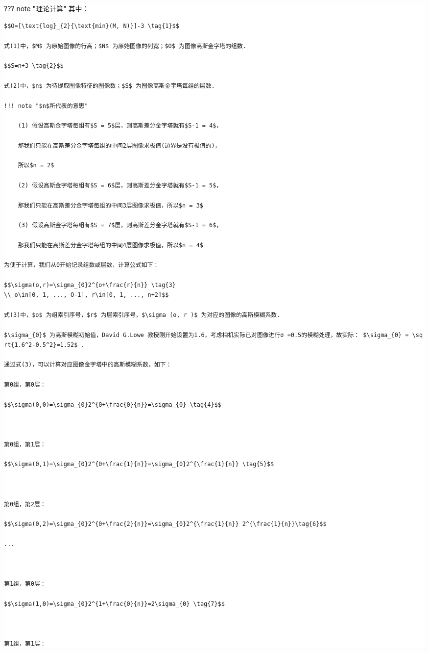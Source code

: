 ??? note "理论计算"
    其中：

    $$O=[\text{log}_{2}{\text{min}(M, N)}]-3 \tag{1}$$

    式(1)中，$M$ 为原始图像的行高；$N$ 为原始图像的列宽；$O$ 为图像高斯金字塔的组数.

    $$S=n+3 \tag{2}$$

    式(2)中，$n$ 为待提取图像特征的图像数；$S$ 为图像高斯金字塔每组的层数.

    !!! note "$n$所代表的意思"
    
        (1) 假设高斯金字塔每组有$S = 5$层，则高斯差分金字塔就有$S-1 = 4$，
        
        那我们只能在高斯差分金字塔每组的中间2层图像求极值(边界是没有极值的)，
        
        所以$n = 2$

        (2) 假设高斯金字塔每组有$S = 6$层，则高斯差分金字塔就有$S-1 = 5$，
        
        那我们只能在高斯差分金字塔每组的中间3层图像求极值，所以$n = 3$

        (3) 假设高斯金字塔每组有$S = 7$层，则高斯差分金字塔就有$S-1 = 6$，
        
        那我们只能在高斯差分金字塔每组的中间4层图像求极值，所以$n = 4$
    
    为便于计算，我们从0开始记录组数或层数，计算公式如下：
    
    $$\sigma(o,r)=\sigma_{0}2^{o+\frac{r}{n}} \tag{3}
    \\ o\in[0, 1, ..., O-1], r\in[0, 1, ..., n+2]$$

    式(3)中，$o$ 为组索引序号，$r$ 为层索引序号，$\sigma (o, r )$ 为对应的图像的高斯模糊系数.

    $\sigma_{0}$ 为高斯模糊初始值，David G.Lowe 教授刚开始设置为1.6，考虑相机实际已对图像进行σ =0.5的模糊处理，故实际： $\sigma_{0} = \sqrt{1.6^2-0.5^2}=1.52$ .

    通过式(3)，可以计算对应图像金字塔中的高斯模糊系数，如下：

    第0组，第0层：

    $$\sigma(0,0)=\sigma_{0}2^{0+\frac{0}{n}}=\sigma_{0} \tag{4}$$



    第0组，第1层：

    $$\sigma(0,1)=\sigma_{0}2^{0+\frac{1}{n}}=\sigma_{0}2^{\frac{1}{n}} \tag{5}$$



    第0组，第2层：

    $$\sigma(0,2)=\sigma_{0}2^{0+\frac{2}{n}}=\sigma_{0}2^{\frac{1}{n}} 2^{\frac{1}{n}}\tag{6}$$

    ...



    第1组，第0层：

    $$\sigma(1,0)=\sigma_{0}2^{1+\frac{0}{n}}=2\sigma_{0} \tag{7}$$



    第1组，第1层：
